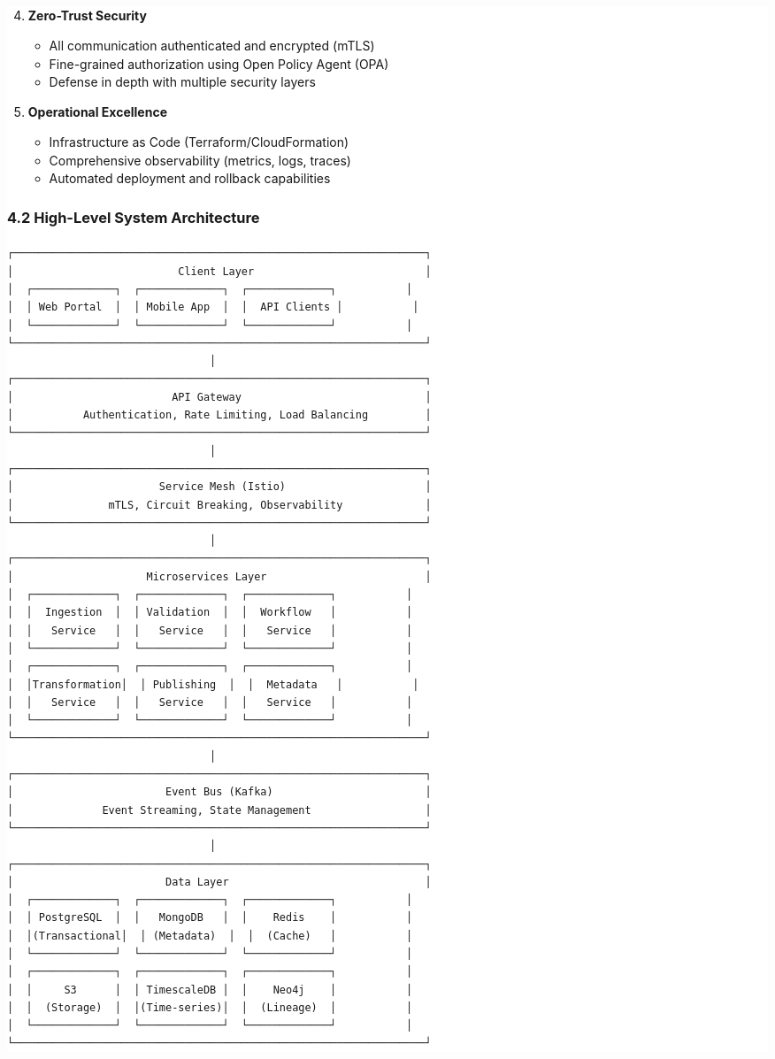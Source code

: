 4. **Zero-Trust Security**
   - All communication authenticated and encrypted (mTLS)
   - Fine-grained authorization using Open Policy Agent (OPA)
   - Defense in depth with multiple security layers

5. **Operational Excellence**
   - Infrastructure as Code (Terraform/CloudFormation)
   - Comprehensive observability (metrics, logs, traces)
   - Automated deployment and rollback capabilities

### 4.2 High-Level System Architecture

```
┌─────────────────────────────────────────────────────────────────┐
│                          Client Layer                           │
│  ┌─────────────┐  ┌─────────────┐  ┌─────────────┐           │
│  │ Web Portal  │  │ Mobile App  │  │  API Clients │           │
│  └─────────────┘  └─────────────┘  └─────────────┘           │
└─────────────────────────────────────────────────────────────────┘
                                │
┌─────────────────────────────────────────────────────────────────┐
│                         API Gateway                             │
│           Authentication, Rate Limiting, Load Balancing         │
└─────────────────────────────────────────────────────────────────┘
                                │
┌─────────────────────────────────────────────────────────────────┐
│                       Service Mesh (Istio)                      │
│               mTLS, Circuit Breaking, Observability             │
└─────────────────────────────────────────────────────────────────┘
                                │
┌─────────────────────────────────────────────────────────────────┐
│                     Microservices Layer                         │
│  ┌─────────────┐  ┌─────────────┐  ┌─────────────┐           │
│  │  Ingestion  │  │ Validation  │  │  Workflow   │           │
│  │   Service   │  │   Service   │  │   Service   │           │
│  └─────────────┘  └─────────────┘  └─────────────┘           │
│  ┌─────────────┐  ┌─────────────┐  ┌─────────────┐           │
│  │Transformation│  │ Publishing  │  │  Metadata   │           │
│  │   Service   │  │   Service   │  │   Service   │           │
│  └─────────────┘  └─────────────┘  └─────────────┘           │
└─────────────────────────────────────────────────────────────────┘
                                │
┌─────────────────────────────────────────────────────────────────┐
│                        Event Bus (Kafka)                        │
│              Event Streaming, State Management                  │
└─────────────────────────────────────────────────────────────────┘
                                │
┌─────────────────────────────────────────────────────────────────┐
│                        Data Layer                               │
│  ┌─────────────┐  ┌─────────────┐  ┌─────────────┐           │
│  │ PostgreSQL  │  │   MongoDB   │  │    Redis    │           │
│  │(Transactional│  │ (Metadata)  │  │  (Cache)   │           │
│  └─────────────┘  └─────────────┘  └─────────────┘           │
│  ┌─────────────┐  ┌─────────────┐  ┌─────────────┐           │
│  │     S3      │  │ TimescaleDB │  │    Neo4j    │           │
│  │  (Storage)  │  │(Time-series)│  │  (Lineage)  │           │
│  └─────────────┘  └─────────────┘  └─────────────┘           │
└─────────────────────────────────────────────────────────────────┘
```
